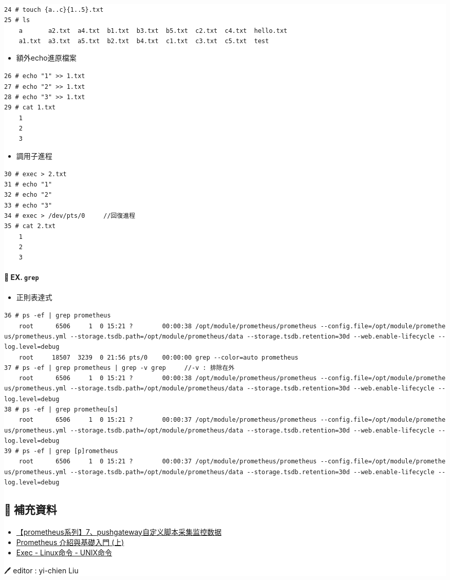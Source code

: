 ```
24 # touch {a..c}{1..5}.txt
25 # ls
    a       a2.txt  a4.txt  b1.txt  b3.txt  b5.txt  c2.txt  c4.txt  hello.txt
    a1.txt  a3.txt  a5.txt  b2.txt  b4.txt  c1.txt  c3.txt  c5.txt  test
```
* 額外echo進原檔案
```
26 # echo "1" >> 1.txt
27 # echo "2" >> 1.txt
28 # echo "3" >> 1.txt
29 # cat 1.txt 
    1
    2
    3
```
* 調用子進程
```
30 # exec > 2.txt
31 # echo "1"
32 # echo "2"
33 # echo "3"
34 # exec > /dev/pts/0     //回復進程
35 # cat 2.txt 
    1
    2
    3
```
#### 📍 EX. `grep` 
* 正則表達式
```
36 # ps -ef | grep prometheus
    root      6506     1  0 15:21 ?        00:00:38 /opt/module/prometheus/prometheus --config.file=/opt/module/prometheus/prometheus.yml --storage.tsdb.path=/opt/module/prometheus/data --storage.tsdb.retention=30d --web.enable-lifecycle --log.level=debug
    root     18507  3239  0 21:56 pts/0    00:00:00 grep --color=auto prometheus
37 # ps -ef | grep prometheus | grep -v grep     //-v : 排除在外
    root      6506     1  0 15:21 ?        00:00:38 /opt/module/prometheus/prometheus --config.file=/opt/module/prometheus/prometheus.yml --storage.tsdb.path=/opt/module/prometheus/data --storage.tsdb.retention=30d --web.enable-lifecycle --log.level=debug
38 # ps -ef | grep prometheu[s]
    root      6506     1  0 15:21 ?        00:00:37 /opt/module/prometheus/prometheus --config.file=/opt/module/prometheus/prometheus.yml --storage.tsdb.path=/opt/module/prometheus/data --storage.tsdb.retention=30d --web.enable-lifecycle --log.level=debug
39 # ps -ef | grep [p]rometheus
    root      6506     1  0 15:21 ?        00:00:37 /opt/module/prometheus/prometheus --config.file=/opt/module/prometheus/prometheus.yml --storage.tsdb.path=/opt/module/prometheus/data --storage.tsdb.retention=30d --web.enable-lifecycle --log.level=debug
```

## 📖 補充資料
* [【prometheus系列】7、pushgateway自定义脚本采集监控数据](https://blog.51cto.com/root/3033785)
* [Prometheus 介紹與基礎入門 (上)](https://www.inwinstack.com/zh/blog-tw/blog_other-tw/2156/)
* [Exec - Linux命令 - UNIX命令](https://zhtw.eyewated.com/exec-linux%E5%91%BD%E4%BB%A4-unix%E5%91%BD%E4%BB%A4/)



🖊️ editor : yi-chien Liu